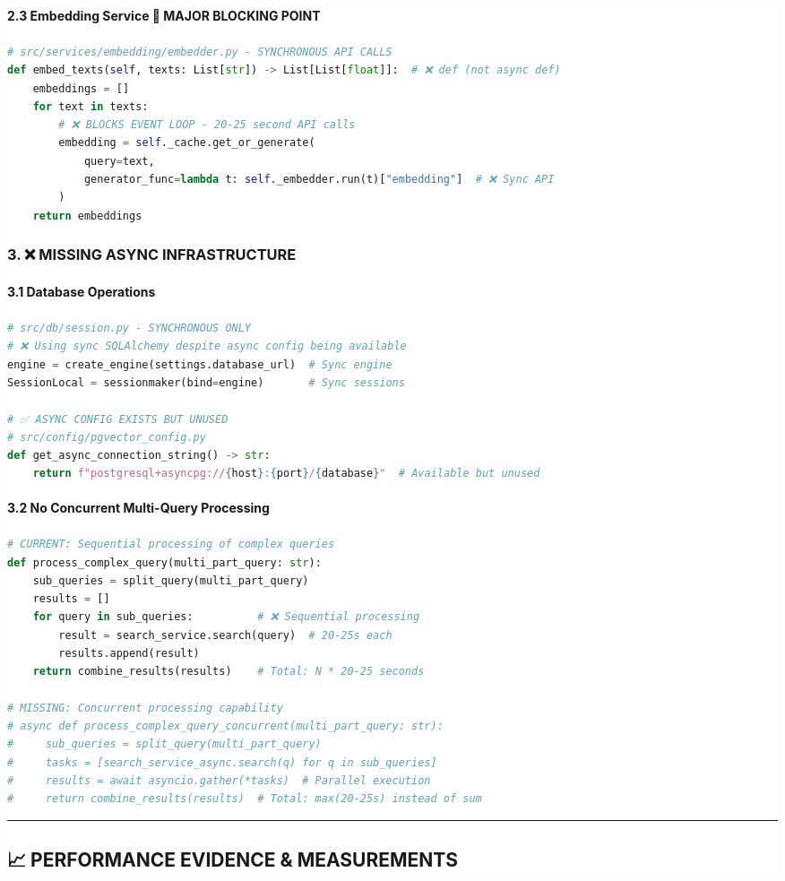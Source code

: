 #### **2.3 Embedding Service** 🚨 **MAJOR BLOCKING POINT**
```python
# src/services/embedding/embedder.py - SYNCHRONOUS API CALLS
def embed_texts(self, texts: List[str]) -> List[List[float]]:  # ❌ def (not async def)
    embeddings = []
    for text in texts:
        # ❌ BLOCKS EVENT LOOP - 20-25 second API calls
        embedding = self._cache.get_or_generate(
            query=text,
            generator_func=lambda t: self._embedder.run(t)["embedding"]  # ❌ Sync API
        )
    return embeddings
```

### **3. ❌ MISSING ASYNC INFRASTRUCTURE**

#### **3.1 Database Operations**
```python
# src/db/session.py - SYNCHRONOUS ONLY
# ❌ Using sync SQLAlchemy despite async config being available
engine = create_engine(settings.database_url)  # Sync engine
SessionLocal = sessionmaker(bind=engine)       # Sync sessions

# ✅ ASYNC CONFIG EXISTS BUT UNUSED
# src/config/pgvector_config.py
def get_async_connection_string() -> str:
    return f"postgresql+asyncpg://{host}:{port}/{database}"  # Available but unused
```

#### **3.2 No Concurrent Multi-Query Processing**
```python
# CURRENT: Sequential processing of complex queries
def process_complex_query(multi_part_query: str):
    sub_queries = split_query(multi_part_query)
    results = []
    for query in sub_queries:          # ❌ Sequential processing
        result = search_service.search(query)  # 20-25s each
        results.append(result)
    return combine_results(results)    # Total: N * 20-25 seconds

# MISSING: Concurrent processing capability
# async def process_complex_query_concurrent(multi_part_query: str):
#     sub_queries = split_query(multi_part_query)  
#     tasks = [search_service_async.search(q) for q in sub_queries]
#     results = await asyncio.gather(*tasks)  # Parallel execution
#     return combine_results(results)  # Total: max(20-25s) instead of sum
```

---

## 📈 PERFORMANCE EVIDENCE & MEASUREMENTS
